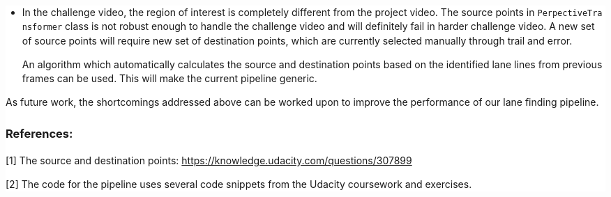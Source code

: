 * In the challenge video, the region of interest is completely different from the project video. The source points in `PerpectiveTransformer` class is not robust enough to handle the challenge video and will definitely fail in harder challenge video. A new set of source points will require new set of destination points, which are currently selected manually through trail and error.

    An algorithm which automatically calculates the source and destination points based on the identified lane lines from previous frames can be used. This will make the current pipeline generic.


As future work, the shortcomings addressed above can be worked upon to improve the performance of our lane finding pipeline.

### References:

[1] The source and destination points: https://knowledge.udacity.com/questions/307899

[2] The code for the pipeline uses several code snippets from the Udacity coursework and exercises.


[//]: # (Image References)
[image1]: ./writeup_images/straight_lines1.jpg "Original"
[image2]: ./writeup_images/undistorted-straight_lines1.jpg "Distortion Corrected"
[image3]: ./writeup_images/color-combined-straight_lines1.jpg "Color Filtered"
[image4]: ./writeup_images/gradient-combined-straight_lines1.jpg "Gradient Filtered"
[image5]: ./writeup_images/filters-combined-straight_lines1.jpg "Color & Gradient Filters Combined"
[image6]: ./writeup_images/warped-straight_lines1.jpg "Perpespective Transformed (Birds-Eye View) Image"
[image7]: ./writeup_images/windowslider-straight_lines1.jpg "Window-Slider Algorithm Result"
[image8]: ./writeup_images/unwarped-straight_lines1.jpg "Color Filled Lane in Original Image Space"
[image9]: ./writeup_images/output-straight_lines1.jpg "Output Image"
[image10]: ./writeup_images/calibration1.jpg "Distorted Calibration Image"
[image11]: ./writeup_images/undistorted-calibcalibration1.jpg "Undistorted Calibration Image"
[video1]: .output_videos/project_output.mp4 "Output Video"